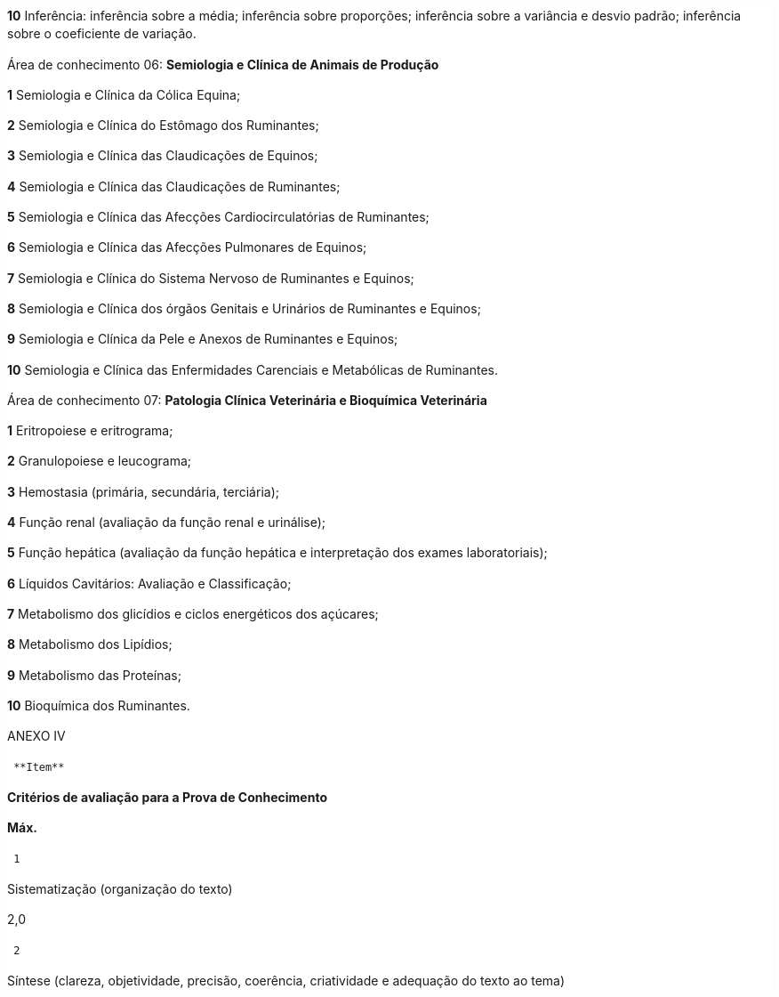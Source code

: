  **10** Inferência: inferência sobre a média; inferência sobre proporções; inferência sobre a variância e desvio padrão; inferência sobre o coeficiente de variação.

 Área de conhecimento 06: **Semiologia e Clínica de Animais de Produção**

 **1** Semiologia e Clínica da Cólica Equina;

 **2** Semiologia e Clínica do Estômago dos Ruminantes;

 **3** Semiologia e Clínica das Claudicações de Equinos;

 **4** Semiologia e Clínica das Claudicações de Ruminantes;

 **5** Semiologia e Clínica das Afecções Cardiocirculatórias de Ruminantes;

 **6** Semiologia e Clínica das Afecções Pulmonares de Equinos;

 **7** Semiologia e Clínica do Sistema Nervoso de Ruminantes e Equinos;

 **8** Semiologia e Clínica dos órgãos Genitais e Urinários de Ruminantes e Equinos;

 **9** Semiologia e Clínica da Pele e Anexos de Ruminantes e Equinos;

 **10** Semiologia e Clínica das Enfermidades Carenciais e Metabólicas de Ruminantes.

 Área de conhecimento 07: **Patologia Clínica Veterinária e Bioquímica Veterinária**

 **1** Eritropoiese e eritrograma;

 **2** Granulopoiese e leucograma;

 **3** Hemostasia (primária, secundária, terciária);

 **4** Função renal (avaliação da função renal e urinálise);

 **5** Função hepática (avaliação da função hepática e interpretação dos exames laboratoriais);

 **6** Líquidos Cavitários: Avaliação e Classificação;

 **7** Metabolismo dos glicídios e ciclos energéticos dos açúcares;

 **8** Metabolismo dos Lipídios;

 **9** Metabolismo das Proteínas;

 **10** Bioquímica dos Ruminantes.

  

 ANEXO IV

     **Item**

   **Critérios de avaliação para a Prova de Conhecimento**

   **Máx.**

     1

   Sistematização (organização do texto)

   2,0

     2

   Síntese (clareza, objetividade, precisão, coerência, criatividade e adequação do texto ao tema)
